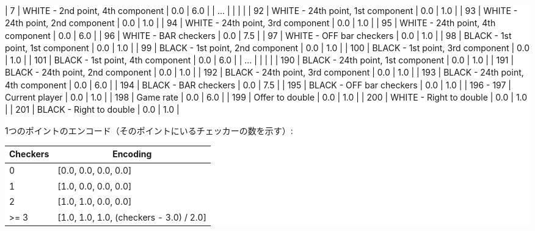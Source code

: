 | 7         | WHITE - 2nd point, 4th component                                    | 0.0  | 6.0  |
| ...       |                                                                     |      |      |
| 92        | WHITE - 24th point, 1st component                                   | 0.0  | 1.0  |
| 93        | WHITE - 24th point, 2nd component                                   | 0.0  | 1.0  |
| 94        | WHITE - 24th point, 3rd component                                   | 0.0  | 1.0  |
| 95        | WHITE - 24th point, 4th component                                   | 0.0  | 6.0  |
| 96        | WHITE - BAR checkers                                                | 0.0  | 7.5  |
| 97        | WHITE - OFF bar checkers                                            | 0.0  | 1.0  |
| 98        | BLACK - 1st point, 1st component                                    | 0.0  | 1.0  |
| 99        | BLACK - 1st point, 2nd component                                    | 0.0  | 1.0  |
| 100       | BLACK - 1st point, 3rd component                                    | 0.0  | 1.0  |
| 101       | BLACK - 1st point, 4th component                                    | 0.0  | 6.0  |
| ...       |                                                                     |      |      |
| 190       | BLACK - 24th point, 1st component                                   | 0.0  | 1.0  |
| 191       | BLACK - 24th point, 2nd component                                   | 0.0  | 1.0  |
| 192       | BLACK - 24th point, 3rd component                                   | 0.0  | 1.0  |
| 193       | BLACK - 24th point, 4th component                                   | 0.0  | 6.0  |
| 194       | BLACK - BAR checkers                                                | 0.0  | 7.5  |
| 195       | BLACK - OFF bar checkers                                            | 0.0  | 1.0  |
| 196 - 197 | Current player                                                      | 0.0  | 1.0  |
| 198       | Game rate                                                           | 0.0  | 6.0  |
| 199       | Offer to double                                                     | 0.0  | 1.0  |
| 200       | WHITE - Right to double                                             | 0.0  | 1.0  |
| 201       | BLACK - Right to double                                             | 0.0  | 1.0  |

1つのポイントのエンコード（そのポイントにいるチェッカーの数を示す）:

| Checkers | Encoding                                |           
| -------- | --------------------------------------- |
| 0        | [0.0, 0.0, 0.0, 0.0]                    |
| 1        | [1.0, 0.0, 0.0, 0.0]                    |
| 2        | [1.0, 1.0, 0.0, 0.0]                    |
| >= 3     | [1.0, 1.0, 1.0, (checkers - 3.0) / 2.0] |
